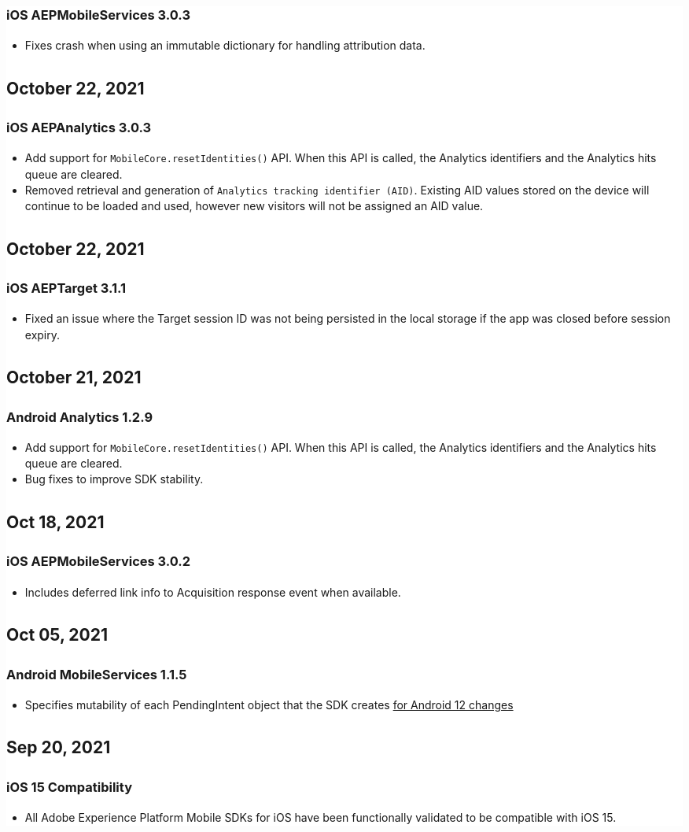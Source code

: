 ### iOS AEPMobileServices 3.0.3

 * Fixes crash when using an immutable dictionary for handling attribution data.

## October 22, 2021

### iOS AEPAnalytics 3.0.3

* Add support for `MobileCore.resetIdentities()` API. When this API is called, the Analytics identifiers and the Analytics hits queue are cleared.
* Removed retrieval and generation of `Analytics tracking identifier (AID)`. Existing AID values stored on the device will continue to be loaded and used, however new visitors will not be assigned an AID value.

## October 22, 2021

### iOS AEPTarget 3.1.1

* Fixed an issue where the Target session ID was not being persisted in the local storage if the app was closed before session expiry.

## October 21, 2021

### Android Analytics 1.2.9

* Add support for `MobileCore.resetIdentities()` API. When this API is called, the Analytics identifiers and the Analytics hits queue are cleared.
* Bug fixes to improve SDK stability.

## Oct 18, 2021

 ### iOS AEPMobileServices 3.0.2

 * Includes deferred link info to Acquisition response event when available.


## Oct 05, 2021

### Android MobileServices 1.1.5

* Specifies mutability of each PendingIntent object that the SDK creates [for Android 12 changes](https://developer.android.com/about/versions/12/behavior-changes-12#pending-intent-mutability)

## Sep 20, 2021

### iOS 15 Compatibility

* All Adobe Experience Platform Mobile SDKs for iOS have been functionally validated to be compatible with iOS 15.
